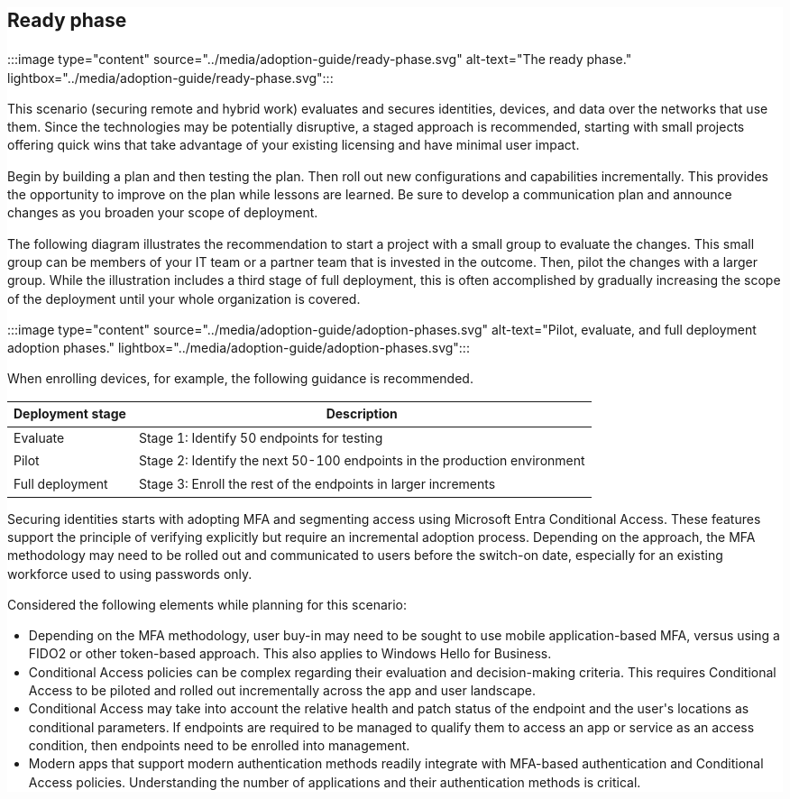 ## Ready phase

:::image type="content" source="../media/adoption-guide/ready-phase.svg" alt-text="The ready phase." lightbox="../media/adoption-guide/ready-phase.svg":::

This scenario (securing remote and hybrid work) evaluates and secures identities, devices, and data over the networks that use them. Since the technologies may be potentially disruptive, a staged approach is recommended, starting with small projects offering quick wins that take advantage of your existing licensing and have minimal user impact.

Begin by building a plan and then testing the plan. Then roll out new configurations and capabilities incrementally. This provides the opportunity to improve on the plan while lessons are learned. Be sure to develop a communication plan and announce changes as you broaden your scope of deployment.

The following diagram illustrates the recommendation to start a project with a small group to evaluate the changes. This small group can be members of your IT team or a partner team that is invested in the outcome. Then, pilot the changes with a larger group. While the illustration includes a third stage of full deployment, this is often accomplished by gradually increasing the scope of the deployment until your whole organization is covered.

:::image type="content" source="../media/adoption-guide/adoption-phases.svg" alt-text="Pilot, evaluate, and full deployment adoption phases." lightbox="../media/adoption-guide/adoption-phases.svg":::
 
When enrolling devices, for example, the following guidance is recommended.

| Deployment stage | Description |
| --- | --- |
| Evaluate | Stage 1: Identify 50 endpoints for testing |
| Pilot | Stage 2: Identify the next 50-100 endpoints in the production environment |
| Full deployment | Stage 3: Enroll the rest of the endpoints in larger increments |

Securing identities starts with adopting MFA and segmenting access using Microsoft Entra Conditional Access. These features support the principle of verifying explicitly but require an incremental adoption process. Depending on the approach, the MFA methodology may need to be rolled out and communicated to users before the switch-on date, especially for an existing workforce used to using passwords only.

Considered the following elements while planning for this scenario:

- Depending on the MFA methodology, user buy-in may need to be sought to use mobile application-based MFA, versus using a FIDO2 or other token-based approach. This also applies to Windows Hello for Business. 
- Conditional Access policies can be complex regarding their evaluation and decision-making criteria. This requires Conditional Access to be piloted and rolled out incrementally across the app and user landscape.
- Conditional Access may take into account the relative health and patch status of the endpoint and the user's locations as conditional parameters. If endpoints are required to be managed to qualify them to access an app or service as an access condition, then endpoints need to be enrolled into management.
- Modern apps that support modern authentication methods readily integrate with MFA-based authentication and Conditional Access policies. Understanding the number of applications and their authentication methods is critical.
